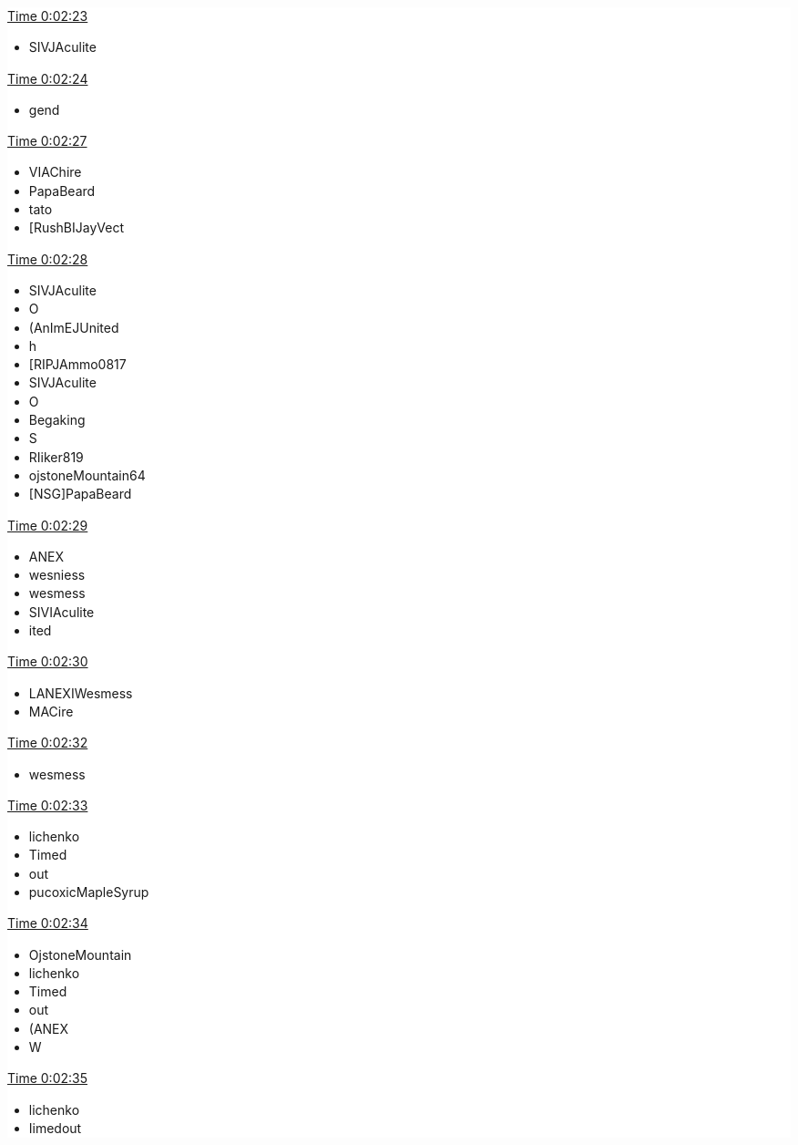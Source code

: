  [Time 0:02:23](https://youtu.be/tHFtE8vHqOs?t=138) 
- SIVJAculite 

 [Time 0:02:24](https://youtu.be/tHFtE8vHqOs?t=139) 
- gend 

 [Time 0:02:27](https://youtu.be/tHFtE8vHqOs?t=142) 
- VIAChire 
- PapaBeard 
- tato 
- [RushBIJayVect 

 [Time 0:02:28](https://youtu.be/tHFtE8vHqOs?t=143) 
- SIVJAculite 
- O 
- (AnImEJUnited 
- h 
- [RIPJAmmo0817 
- SIVJAculite 
- O 
- Begaking 
- S 
- RIiker819 
- ojstoneMountain64 
- [NSG]PapaBeard 

 [Time 0:02:29](https://youtu.be/tHFtE8vHqOs?t=144) 
- ANEX 
- wesniess 
- wesmess 
- SIVIAculite 
- ited 

 [Time 0:02:30](https://youtu.be/tHFtE8vHqOs?t=145) 
- LANEXIWesmess 
- MACire 

 [Time 0:02:32](https://youtu.be/tHFtE8vHqOs?t=147) 
- wesmess 

 [Time 0:02:33](https://youtu.be/tHFtE8vHqOs?t=148) 
- lichenko 
- Timed 
- out 
- pucoxicMapleSyrup 

 [Time 0:02:34](https://youtu.be/tHFtE8vHqOs?t=149) 
- OjstoneMountain 
- lichenko 
- Timed 
- out 
- (ANEX 
- W 

 [Time 0:02:35](https://youtu.be/tHFtE8vHqOs?t=150) 
- lichenko 
- Iimedout 
